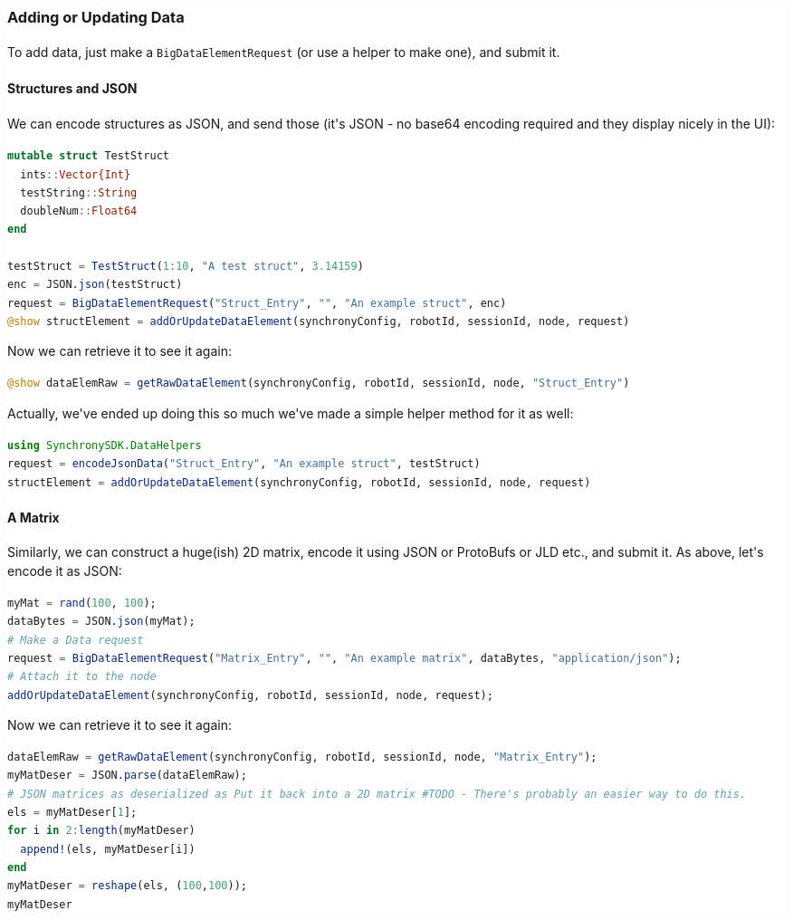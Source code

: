 ### Adding or Updating Data
To add data, just make a `BigDataElementRequest` (or use a helper to make one), and submit it.

#### Structures and JSON
We can encode structures as JSON, and send those (it's JSON - no base64 encoding required and they display nicely in the UI):

```julia
mutable struct TestStruct
  ints::Vector{Int}
  testString::String
  doubleNum::Float64
end

testStruct = TestStruct(1:10, "A test struct", 3.14159)
enc = JSON.json(testStruct)
request = BigDataElementRequest("Struct_Entry", "", "An example struct", enc)
@show structElement = addOrUpdateDataElement(synchronyConfig, robotId, sessionId, node, request)
```

Now we can retrieve it to see it again:
```julia
@show dataElemRaw = getRawDataElement(synchronyConfig, robotId, sessionId, node, "Struct_Entry")
```  

Actually, we've ended up doing this so much we've made a simple helper method for it as well:

```julia
using SynchronySDK.DataHelpers
request = encodeJsonData("Struct_Entry", "An example struct", testStruct)
structElement = addOrUpdateDataElement(synchronyConfig, robotId, sessionId, node, request)
```

#### A Matrix
Similarly, we can construct a huge(ish) 2D matrix, encode it using JSON or ProtoBufs or JLD etc., and submit it. As above, let's encode it as JSON:

```julia
myMat = rand(100, 100);
dataBytes = JSON.json(myMat);
# Make a Data request
request = BigDataElementRequest("Matrix_Entry", "", "An example matrix", dataBytes, "application/json");
# Attach it to the node
addOrUpdateDataElement(synchronyConfig, robotId, sessionId, node, request);
```

Now we can retrieve it to see it again:
```julia
dataElemRaw = getRawDataElement(synchronyConfig, robotId, sessionId, node, "Matrix_Entry");
myMatDeser = JSON.parse(dataElemRaw);
# JSON matrices as deserialized as Put it back into a 2D matrix #TODO - There's probably an easier way to do this.
els = myMatDeser[1];
for i in 2:length(myMatDeser)
  append!(els, myMatDeser[i])
end
myMatDeser = reshape(els, (100,100));
myMatDeser
```  
